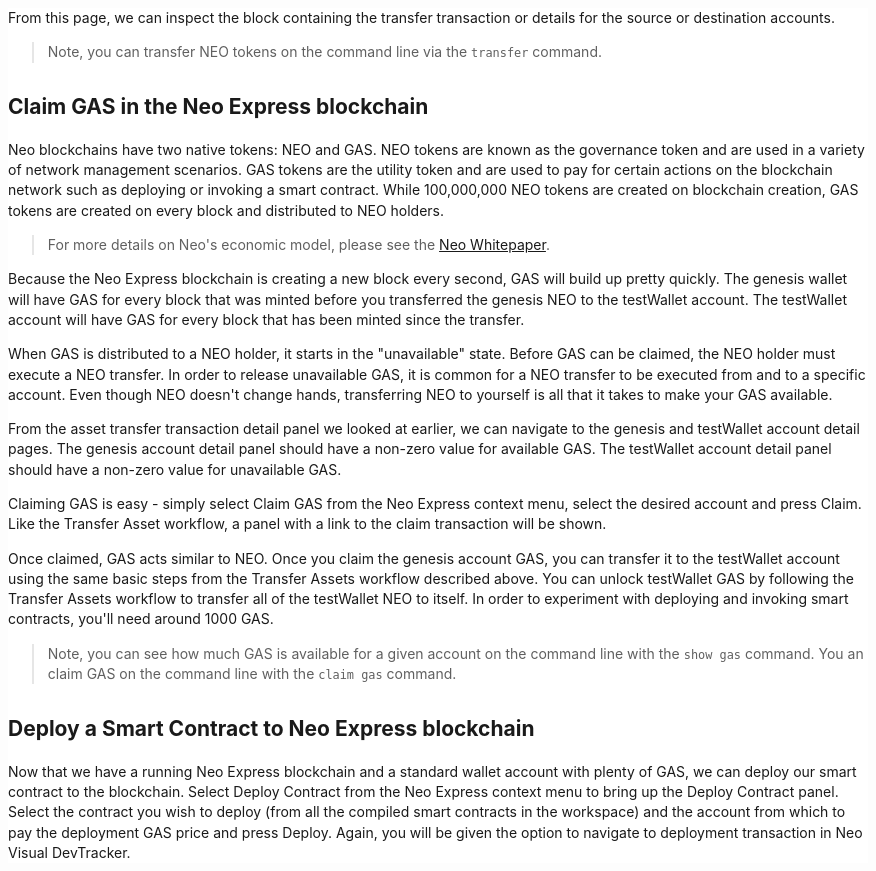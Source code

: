 From this page, we can inspect the block containing the transfer transaction or
details for the source or destination accounts.

> Note, you can transfer NEO tokens on the command line via the `transfer` command.

## Claim GAS in the Neo Express blockchain

Neo blockchains have two native tokens: NEO and GAS. NEO tokens are known as the
governance token and are used in a variety of network management scenarios. GAS
tokens are the utility token and are used to pay for certain actions on the blockchain
network such as deploying or invoking a smart contract. While 100,000,000 NEO tokens
are created on blockchain creation, GAS tokens are created on every block and distributed
to NEO holders.

> For more details on Neo's economic model, please see the
> [Neo Whitepaper](https://docs.neo.org/docs/en-us/basic/whitepaper.html#economic-model).

Because the Neo Express blockchain is creating a new block every second, GAS will
build up pretty quickly. The genesis wallet will have GAS for every block that was
minted before you transferred the genesis NEO to the testWallet account. The testWallet
account will have GAS for every block that has been minted since the transfer.

When GAS is distributed to a NEO holder, it starts in the "unavailable" state. Before
GAS can be claimed, the NEO holder must execute a NEO transfer. In order to release
unavailable GAS, it is common for a NEO transfer to be executed from and to a specific
account. Even though NEO doesn't change hands, transferring NEO to yourself is all
that it takes to make your GAS available.

From the asset transfer transaction detail panel we looked at earlier, we can navigate
to the genesis and testWallet account detail pages. The genesis account detail panel
should have a non-zero value for available GAS. The testWallet account detail panel
should have a non-zero value for unavailable GAS.

Claiming GAS is easy - simply select Claim GAS from the Neo Express context menu,
select the desired account and press Claim. Like the Transfer Asset workflow, a
panel with a link to the claim transaction will be shown.

Once claimed, GAS acts similar to NEO. Once you claim the genesis account GAS, you
can transfer it to the testWallet account using the same basic steps from the Transfer
Assets workflow described above. You can unlock testWallet GAS by following the Transfer
Assets workflow to transfer all of the testWallet NEO to itself. In order to experiment
with deploying and invoking smart contracts, you'll need around 1000 GAS.

> Note, you can see how much GAS is available for a given account on the command
> line with the `show gas` command. You an claim GAS on the command line with the
> `claim gas` command.

## Deploy a Smart Contract to Neo Express blockchain

Now that we have a running Neo Express blockchain and a standard wallet account
with plenty of GAS, we can deploy our smart contract to the blockchain. Select
Deploy Contract from the Neo Express context menu to bring up the Deploy Contract
panel. Select the contract you wish to deploy (from all the compiled smart contracts
in the workspace) and the account from which to pay the deployment GAS price and
press Deploy. Again, you will be given the option to navigate to deployment
transaction in Neo Visual DevTracker.
